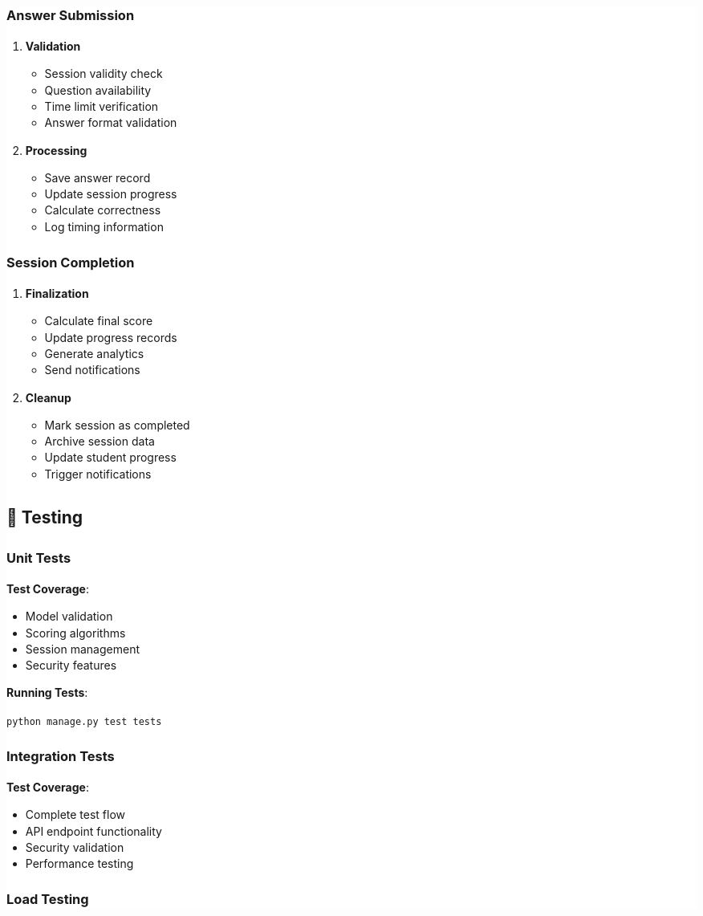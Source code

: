 ### Answer Submission

1. **Validation**
   - Session validity check
   - Question availability
   - Time limit verification
   - Answer format validation

2. **Processing**
   - Save answer record
   - Update session progress
   - Calculate correctness
   - Log timing information

### Session Completion

1. **Finalization**
   - Calculate final score
   - Update progress records
   - Generate analytics
   - Send notifications

2. **Cleanup**
   - Mark session as completed
   - Archive session data
   - Update student progress
   - Trigger notifications

## 🧪 Testing

### Unit Tests

**Test Coverage**:
- Model validation
- Scoring algorithms
- Session management
- Security features

**Running Tests**:
```bash
python manage.py test tests
```

### Integration Tests

**Test Coverage**:
- Complete test flow
- API endpoint functionality
- Security validation
- Performance testing

### Load Testing
